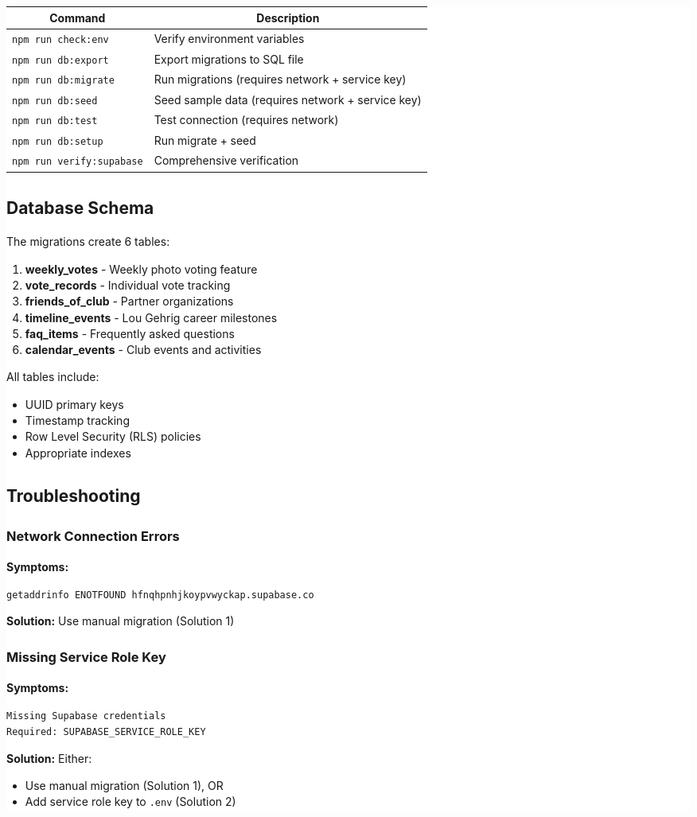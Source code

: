 | Command | Description |
|---------|-------------|
| `npm run check:env` | Verify environment variables |
| `npm run db:export` | Export migrations to SQL file |
| `npm run db:migrate` | Run migrations (requires network + service key) |
| `npm run db:seed` | Seed sample data (requires network + service key) |
| `npm run db:test` | Test connection (requires network) |
| `npm run db:setup` | Run migrate + seed |
| `npm run verify:supabase` | Comprehensive verification |

## Database Schema

The migrations create 6 tables:

1. **weekly_votes** - Weekly photo voting feature
2. **vote_records** - Individual vote tracking
3. **friends_of_club** - Partner organizations
4. **timeline_events** - Lou Gehrig career milestones
5. **faq_items** - Frequently asked questions
6. **calendar_events** - Club events and activities

All tables include:
- UUID primary keys
- Timestamp tracking
- Row Level Security (RLS) policies
- Appropriate indexes

## Troubleshooting

### Network Connection Errors

**Symptoms:**
```
getaddrinfo ENOTFOUND hfnqhpnhjkoypvwyckap.supabase.co
```

**Solution:** Use manual migration (Solution 1)

### Missing Service Role Key

**Symptoms:**
```
Missing Supabase credentials
Required: SUPABASE_SERVICE_ROLE_KEY
```

**Solution:** Either:
- Use manual migration (Solution 1), OR
- Add service role key to `.env` (Solution 2)
